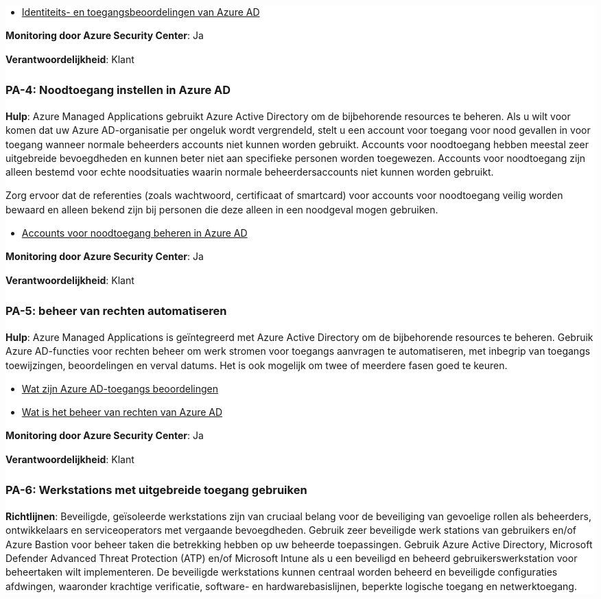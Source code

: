 - [Identiteits- en toegangsbeoordelingen van Azure AD](../../active-directory/governance/access-reviews-overview.md)

**Monitoring door Azure Security Center**: Ja

**Verantwoordelijkheid**: Klant

### <a name="pa-4-set-up-emergency-access-in-azure-ad"></a>PA-4: Noodtoegang instellen in Azure AD

**Hulp**: Azure Managed Applications gebruikt Azure Active Directory om de bijbehorende resources te beheren. Als u wilt voor komen dat uw Azure AD-organisatie per ongeluk wordt vergrendeld, stelt u een account voor toegang voor nood gevallen in voor toegang wanneer normale beheerders accounts niet kunnen worden gebruikt. Accounts voor noodtoegang hebben meestal zeer uitgebreide bevoegdheden en kunnen beter niet aan specifieke personen worden toegewezen. Accounts voor noodtoegang zijn alleen bestemd voor echte noodsituaties waarin normale beheerdersaccounts niet kunnen worden gebruikt.

Zorg ervoor dat de referenties (zoals wachtwoord, certificaat of smartcard) voor accounts voor noodtoegang veilig worden bewaard en alleen bekend zijn bij personen die deze alleen in een noodgeval mogen gebruiken.

- [Accounts voor noodtoegang beheren in Azure AD](../../active-directory/roles/security-emergency-access.md)

**Monitoring door Azure Security Center**: Ja

**Verantwoordelijkheid**: Klant

### <a name="pa-5-automate-entitlement-management"></a>PA-5: beheer van rechten automatiseren 

**Hulp**: Azure Managed Applications is geïntegreerd met Azure Active Directory om de bijbehorende resources te beheren. Gebruik Azure AD-functies voor rechten beheer om werk stromen voor toegangs aanvragen te automatiseren, met inbegrip van toegangs toewijzingen, beoordelingen en verval datums. Het is ook mogelijk om twee of meerdere fasen goed te keuren.

- [Wat zijn Azure AD-toegangs beoordelingen](../../active-directory/governance/access-reviews-overview.md)

- [Wat is het beheer van rechten van Azure AD](../../active-directory/governance/entitlement-management-overview.md)

**Monitoring door Azure Security Center**: Ja

**Verantwoordelijkheid**: Klant

### <a name="pa-6-use-privileged-access-workstations"></a>PA-6: Werkstations met uitgebreide toegang gebruiken

**Richtlijnen**: Beveiligde, geïsoleerde werkstations zijn van cruciaal belang voor de beveiliging van gevoelige rollen als beheerders, ontwikkelaars en serviceoperators met vergaande bevoegdheden. Gebruik zeer beveiligde werk stations van gebruikers en/of Azure Bastion voor beheer taken die betrekking hebben op uw beheerde toepassingen. Gebruik Azure Active Directory, Microsoft Defender Advanced Threat Protection (ATP) en/of Microsoft Intune als u een beveiligd en beheerd gebruikerswerkstation voor beheertaken wilt implementeren. De beveiligde werkstations kunnen centraal worden beheerd en beveiligde configuraties afdwingen, waaronder krachtige verificatie, software- en hardwarebasislijnen, beperkte logische toegang en netwerktoegang.
